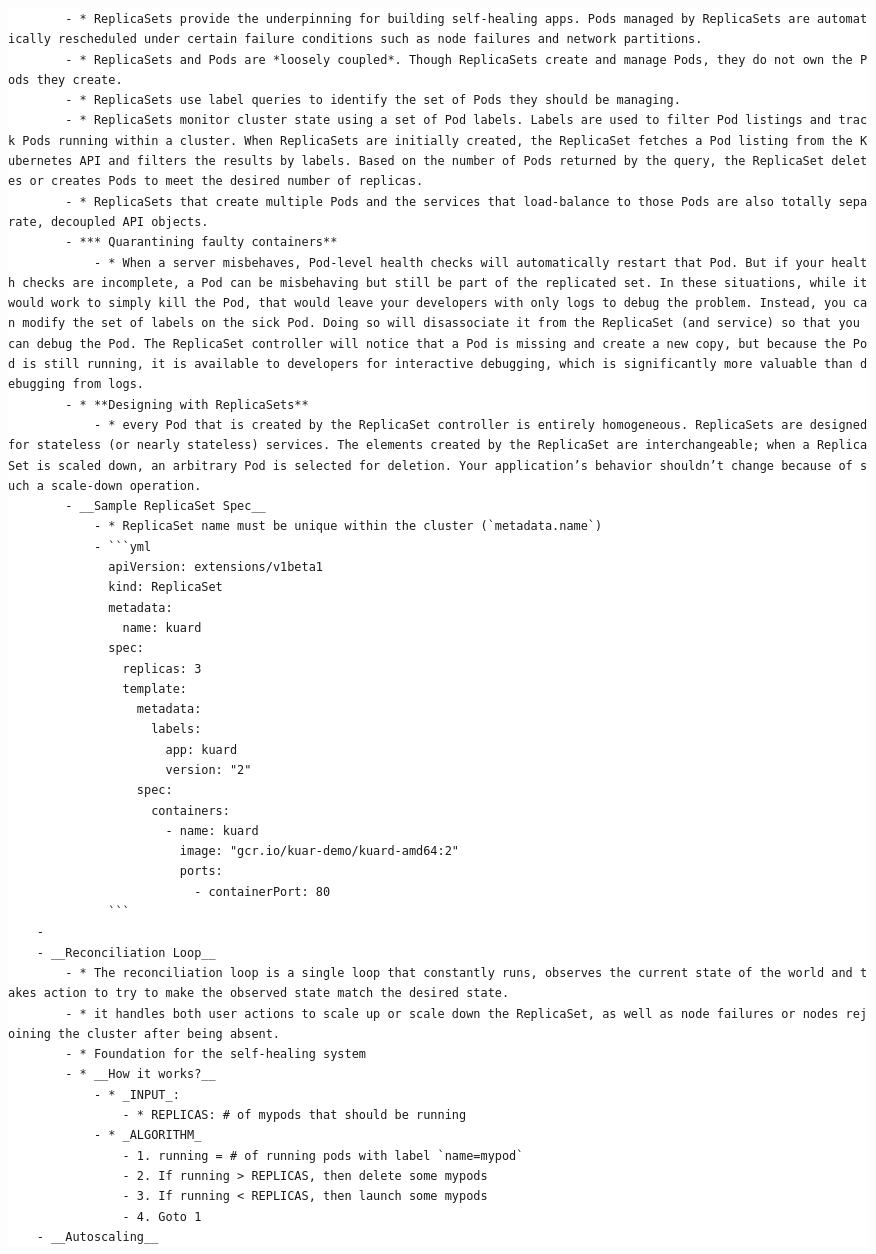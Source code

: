 			- * ReplicaSets provide the underpinning for building self-healing apps. Pods managed by ReplicaSets are automatically rescheduled under certain failure conditions such as node failures and network partitions.
			- * ReplicaSets and Pods are *loosely coupled*. Though ReplicaSets create and manage Pods, they do not own the Pods they create.
			- * ReplicaSets use label queries to identify the set of Pods they should be managing.
			- * ReplicaSets monitor cluster state using a set of Pod labels. Labels are used to filter Pod listings and track Pods running within a cluster. When ReplicaSets are initially created, the ReplicaSet fetches a Pod listing from the Kubernetes API and filters the results by labels. Based on the number of Pods returned by the query, the ReplicaSet deletes or creates Pods to meet the desired number of replicas.
			- * ReplicaSets that create multiple Pods and the services that load-balance to those Pods are also totally separate, decoupled API objects.
			- *** Quarantining faulty containers**
				- * When a server misbehaves, Pod-level health checks will automatically restart that Pod. But if your health checks are incomplete, a Pod can be misbehaving but still be part of the replicated set. In these situations, while it would work to simply kill the Pod, that would leave your developers with only logs to debug the problem. Instead, you can modify the set of labels on the sick Pod. Doing so will disassociate it from the ReplicaSet (and service) so that you can debug the Pod. The ReplicaSet controller will notice that a Pod is missing and create a new copy, but because the Pod is still running, it is available to developers for interactive debugging, which is significantly more valuable than debugging from logs.
			- * **Designing with ReplicaSets**
				- * every Pod that is created by the ReplicaSet controller is entirely homogeneous. ReplicaSets are designed for stateless (or nearly stateless) services. The elements created by the ReplicaSet are interchangeable; when a ReplicaSet is scaled down, an arbitrary Pod is selected for deletion. Your application’s behavior shouldn’t change because of such a scale-down operation.
			- __Sample ReplicaSet Spec__
				- * ReplicaSet name must be unique within the cluster (`metadata.name`)
				- ```yml
				  apiVersion: extensions/v1beta1
				  kind: ReplicaSet
				  metadata:
				    name: kuard
				  spec:
				    replicas: 3
				    template:
				      metadata:
				        labels:
				          app: kuard
				          version: "2"
				      spec:
				        containers:
				          - name: kuard
				            image: "gcr.io/kuar-demo/kuard-amd64:2"
				            ports:
				              - containerPort: 80
				  ```
		-
		- __Reconciliation Loop__
			- * The reconciliation loop is a single loop that constantly runs, observes the current state of the world and takes action to try to make the observed state match the desired state.
			- * it handles both user actions to scale up or scale down the ReplicaSet, as well as node failures or nodes rejoining the cluster after being absent.
			- * Foundation for the self-healing system
			- * __How it works?__
				- * _INPUT_:
					- * REPLICAS: # of mypods that should be running
				- * _ALGORITHM_
					- 1. running = # of running pods with label `name=mypod`
					- 2. If running > REPLICAS, then delete some mypods
					- 3. If running < REPLICAS, then launch some mypods
					- 4. Goto 1
		- __Autoscaling__